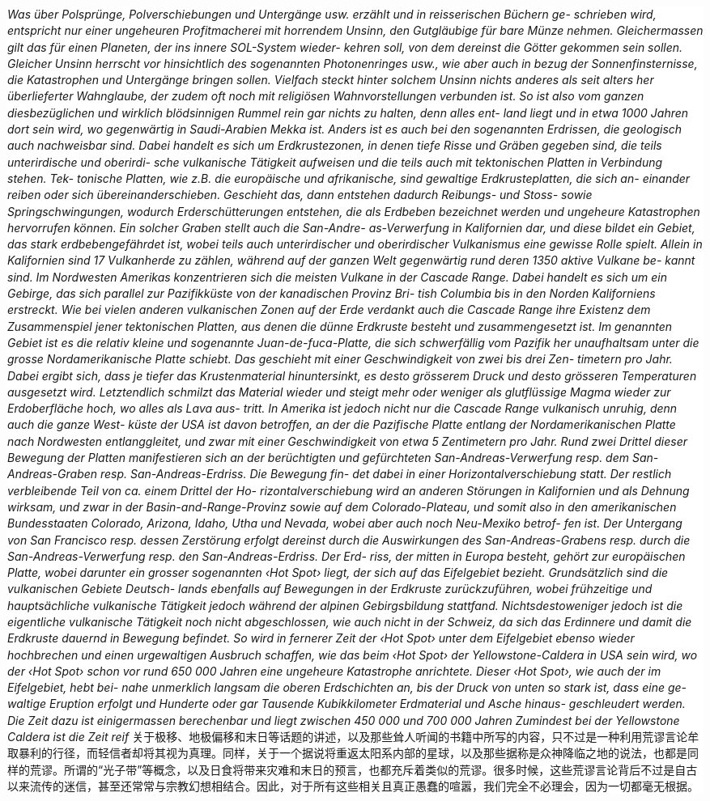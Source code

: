 _Was über Polsprünge, Polverschiebungen und Untergänge usw. erzählt und in reisserischen Büchern ge-_ _schrieben wird, entspricht nur einer ungeheuren Profitmacherei mit horrendem Unsinn, den Gutgläubige_ _für bare Münze nehmen. Gleichermassen gilt das für einen Planeten, der ins innere SOL-System wieder-_ _kehren soll, von dem dereinst die Götter gekommen sein sollen. Gleicher Unsinn herrscht vor hinsichtlich_ _des sogenannten Photonenringes usw., wie aber auch in bezug der Sonnenfinsternisse, die Katastrophen_ _und Untergänge bringen sollen. Vielfach steckt hinter solchem Unsinn nichts anderes als seit alters her_ _überlieferter Wahnglaube, der zudem oft noch mit religiösen Wahnvorstellungen verbunden ist. So ist also_ _vom ganzen diesbezüglichen und wirklich blödsinnigen Rummel rein gar nichts zu halten, denn alles ent-_ _land liegt und in etwa 1000 Jahren dort sein wird, wo gegenwärtig in Saudi-Arabien Mekka ist. Anders_ _ist es auch bei den sogenannten Erdrissen, die geologisch auch nachweisbar sind. Dabei handelt es sich_ _um Erdkrustezonen, in denen tiefe Risse und Gräben gegeben sind, die teils unterirdische und oberirdi-_ _sche vulkanische Tätigkeit aufweisen und die teils auch mit tektonischen Platten in Verbindung stehen. Tek-_ _tonische Platten, wie z.B. die europäische und afrikanische, sind gewaltige Erdkrusteplatten, die sich an-_ _einander reiben oder sich übereinanderschieben. Geschieht das, dann entstehen dadurch Reibungs- und_ _Stoss- sowie Springschwingungen, wodurch Erderschütterungen entstehen, die als Erdbeben bezeichnet_ _werden und ungeheure Katastrophen hervorrufen können. Ein solcher Graben stellt auch die San-Andre-_ _as-Verwerfung in Kalifornien dar, und diese bildet ein Gebiet, das stark erdbebengefährdet ist, wobei teils_ _auch unterirdischer und oberirdischer Vulkanismus eine gewisse Rolle spielt. Allein in Kalifornien sind 17_ _Vulkanherde zu zählen, während auf der ganzen Welt gegenwärtig rund deren 1350 aktive Vulkane be-_ _kannt sind. Im Nordwesten Amerikas konzentrieren sich die meisten Vulkane in der Cascade Range._ _Dabei handelt es sich um ein Gebirge, das sich parallel zur Pazifikküste von der kanadischen Provinz Bri-_ _tish Columbia bis in den Norden Kaliforniens erstreckt. Wie bei vielen anderen vulkanischen Zonen auf_ _der Erde verdankt auch die Cascade Range ihre Existenz dem Zusammenspiel jener tektonischen Platten,_ _aus denen die dünne Erdkruste besteht und zusammengesetzt ist. Im genannten Gebiet ist es die relativ_ _kleine und sogenannte Juan-de-fuca-Platte, die sich schwerfällig vom Pazifik her unaufhaltsam unter die_ _grosse Nordamerikanische Platte schiebt. Das geschieht mit einer Geschwindigkeit von zwei bis drei Zen-_ _timetern pro Jahr. Dabei ergibt sich, dass je tiefer das Krustenmaterial hinuntersinkt, es desto grösserem_ _Druck und desto grösseren Temperaturen ausgesetzt wird. Letztendlich schmilzt das Material wieder und_ _steigt mehr oder weniger als glutflüssige Magma wieder zur Erdoberfläche hoch, wo alles als Lava aus-_ _tritt. In Amerika ist jedoch nicht nur die Cascade Range vulkanisch unruhig, denn auch die ganze West-_ _küste der USA ist davon betroffen, an der die Pazifische Platte entlang der Nordamerikanischen Platte_ _nach Nordwesten entlanggleitet, und zwar mit einer Geschwindigkeit von etwa 5 Zentimetern pro Jahr._ _Rund zwei Drittel dieser Bewegung der Platten manifestieren sich an der berüchtigten und gefürchteten_ _San-Andreas-Verwerfung resp. dem San-Andreas-Graben resp. San-Andreas-Erdriss. Die Bewegung fin-_ _det dabei in einer Horizontalverschiebung statt. Der restlich verbleibende Teil von ca. einem Drittel der Ho-_ _rizontalverschiebung wird an anderen Störungen in Kalifornien und als Dehnung wirksam, und zwar in_ _der Basin-and-Range-Provinz sowie auf dem Colorado-Plateau, und somit also in den amerikanischen_ _Bundesstaaten Colorado, Arizona, Idaho, Utha und Nevada, wobei aber auch noch Neu-Mexiko betrof-_ _fen ist._ _Der Untergang von San Francisco resp. dessen Zerstörung erfolgt dereinst durch die Auswirkungen des_ _San-Andreas-Grabens resp. durch die San-Andreas-Verwerfung resp. den San-Andreas-Erdriss. Der Erd-_ _riss, der mitten in Europa besteht, gehört zur europäischen Platte, wobei darunter ein grosser sogenannten_ _‹Hot Spot› liegt, der sich auf das Eifelgebiet bezieht. Grundsätzlich sind die vulkanischen Gebiete Deutsch-_ _lands ebenfalls auf Bewegungen in der Erdkruste zurückzuführen, wobei frühzeitige und hauptsächliche_ _vulkanische Tätigkeit jedoch während der alpinen Gebirgsbildung stattfand. Nichtsdestoweniger jedoch_ _ist die eigentliche vulkanische Tätigkeit noch nicht abgeschlossen, wie auch nicht in der Schweiz, da sich_ _das Erdinnere und damit die Erdkruste dauernd in Bewegung befindet. So wird in fernerer Zeit der ‹Hot_ _Spot› unter dem Eifelgebiet ebenso wieder hochbrechen und einen urgewaltigen Ausbruch schaffen, wie_ _das beim ‹Hot Spot› der Yellowstone-Caldera in USA sein wird, wo der ‹Hot Spot› schon vor rund 650 000_ _Jahren eine ungeheure Katastrophe anrichtete. Dieser ‹Hot Spot›, wie auch der im Eifelgebiet, hebt bei-_ _nahe unmerklich langsam die oberen Erdschichten an, bis der Druck von unten so stark ist, dass eine ge-_ _waltige Eruption erfolgt und Hunderte oder gar Tausende Kubikkilometer Erdmaterial und Asche hinaus-_ _geschleudert werden. Die Zeit dazu ist einigermassen berechenbar und liegt zwischen 450 000 und_ _700 000 Jahren Zumindest bei der Yellowstone Caldera ist die Zeit reif_
关于极移、地极偏移和末日等话题的讲述，以及那些耸人听闻的书籍中所写的内容，只不过是一种利用荒谬言论牟取暴利的行径，而轻信者却将其视为真理。同样，关于一个据说将重返太阳系内部的星球，以及那些据称是众神降临之地的说法，也都是同样的荒谬。所谓的“光子带”等概念，以及日食将带来灾难和末日的预言，也都充斥着类似的荒谬。很多时候，这些荒谬言论背后不过是自古以来流传的迷信，甚至还常常与宗教幻想相结合。因此，对于所有这些相关且真正愚蠢的喧嚣，我们完全不必理会，因为一切都毫无根据。
